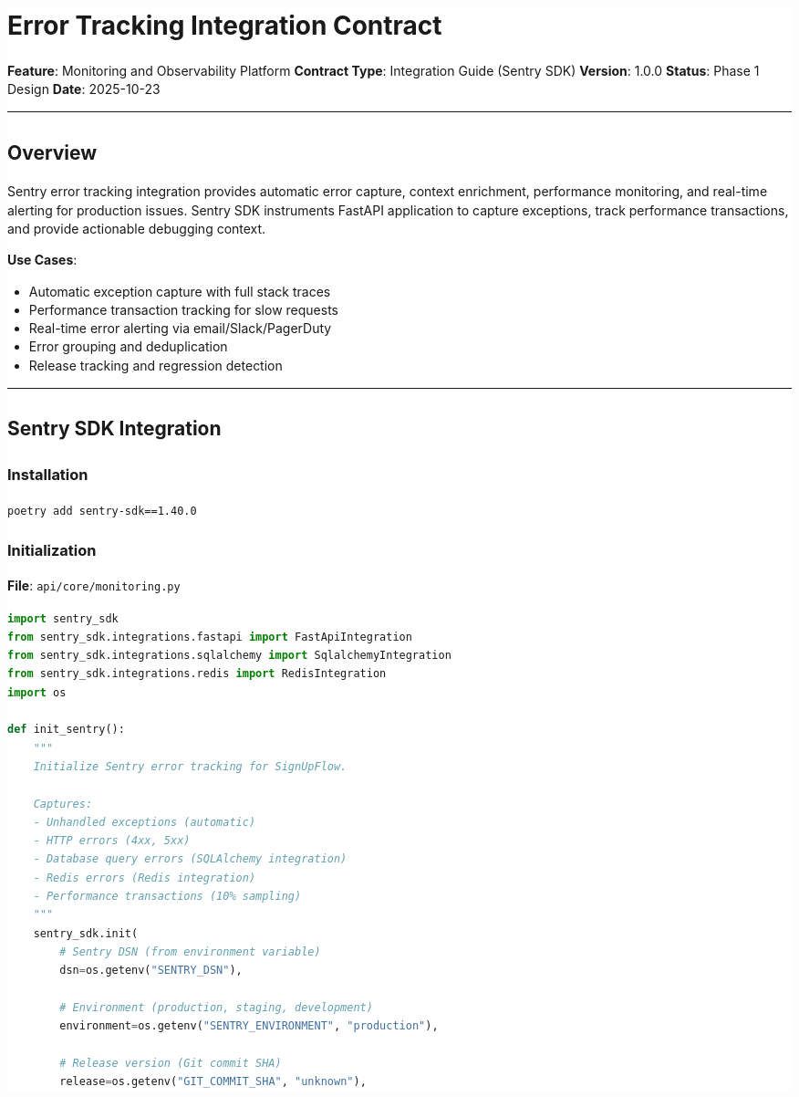 # Error Tracking Integration Contract

**Feature**: Monitoring and Observability Platform
**Contract Type**: Integration Guide (Sentry SDK)
**Version**: 1.0.0
**Status**: Phase 1 Design
**Date**: 2025-10-23

---

## Overview

Sentry error tracking integration provides automatic error capture, context enrichment, performance monitoring, and real-time alerting for production issues. Sentry SDK instruments FastAPI application to capture exceptions, track performance transactions, and provide actionable debugging context.

**Use Cases**:
- Automatic exception capture with full stack traces
- Performance transaction tracking for slow requests
- Real-time error alerting via email/Slack/PagerDuty
- Error grouping and deduplication
- Release tracking and regression detection

---

## Sentry SDK Integration

### Installation

```bash
poetry add sentry-sdk==1.40.0
```

### Initialization

**File**: `api/core/monitoring.py`

```python
import sentry_sdk
from sentry_sdk.integrations.fastapi import FastApiIntegration
from sentry_sdk.integrations.sqlalchemy import SqlalchemyIntegration
from sentry_sdk.integrations.redis import RedisIntegration
import os

def init_sentry():
    """
    Initialize Sentry error tracking for SignUpFlow.

    Captures:
    - Unhandled exceptions (automatic)
    - HTTP errors (4xx, 5xx)
    - Database query errors (SQLAlchemy integration)
    - Redis errors (Redis integration)
    - Performance transactions (10% sampling)
    """
    sentry_sdk.init(
        # Sentry DSN (from environment variable)
        dsn=os.getenv("SENTRY_DSN"),

        # Environment (production, staging, development)
        environment=os.getenv("SENTRY_ENVIRONMENT", "production"),

        # Release version (Git commit SHA)
        release=os.getenv("GIT_COMMIT_SHA", "unknown"),
```
